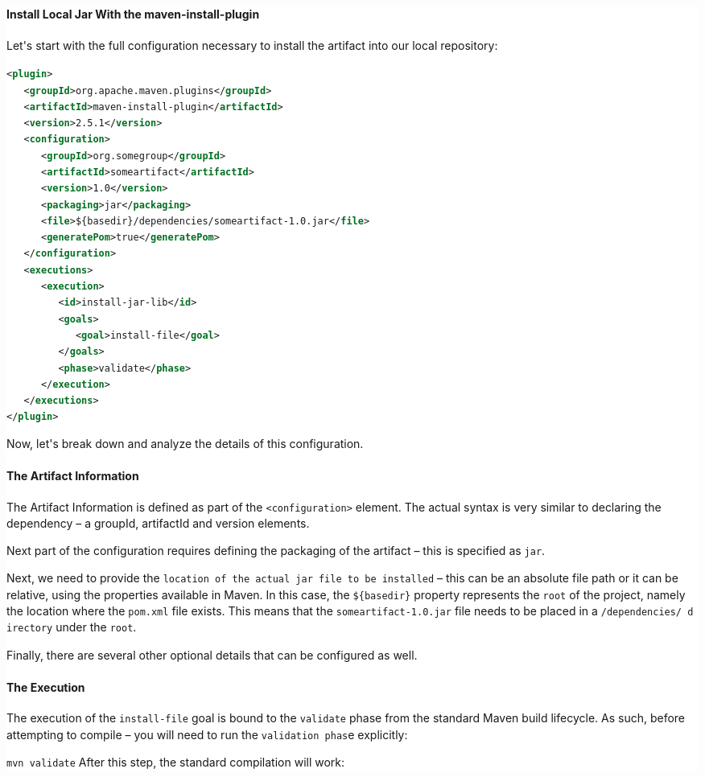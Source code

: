#### Install Local Jar With the maven-install-plugin
Let's start with the full configuration necessary to install the artifact into our local repository:
```xml
<plugin>
   <groupId>org.apache.maven.plugins</groupId>
   <artifactId>maven-install-plugin</artifactId>
   <version>2.5.1</version>
   <configuration>
      <groupId>org.somegroup</groupId>
      <artifactId>someartifact</artifactId>
      <version>1.0</version>
      <packaging>jar</packaging>
      <file>${basedir}/dependencies/someartifact-1.0.jar</file>
      <generatePom>true</generatePom>
   </configuration>
   <executions>
      <execution>
         <id>install-jar-lib</id>
         <goals>
            <goal>install-file</goal>
         </goals>
         <phase>validate</phase>
      </execution>
   </executions>
</plugin>
```
Now, let's break down and analyze the details of this configuration.

#### The Artifact Information
The Artifact Information is defined as part of the `<configuration>` element. The actual syntax is very similar 
to declaring the dependency – a groupId, artifactId and version elements.

Next part of the configuration requires defining the packaging of the artifact – this is specified as `jar`.

Next, we need to provide the `location of the actual jar file to be installed` – this can be an absolute 
file path or it can be relative, using the properties available in Maven. In this case, 
the `${basedir}` property represents the `root` of the project, namely the location where the `pom.xml` file exists. 
This means that the `someartifact-1.0.jar` file needs to be placed in a `/dependencies/ directory` under the `root`.

Finally, there are several other optional details that can be configured as well.

#### The Execution
The execution of the `install-file` goal is bound to the `validate` phase from the standard Maven build lifecycle. 
As such, before attempting to compile – you will need to run the `validation phas`e explicitly:

`mvn validate`
After this step, the standard compilation will work:
